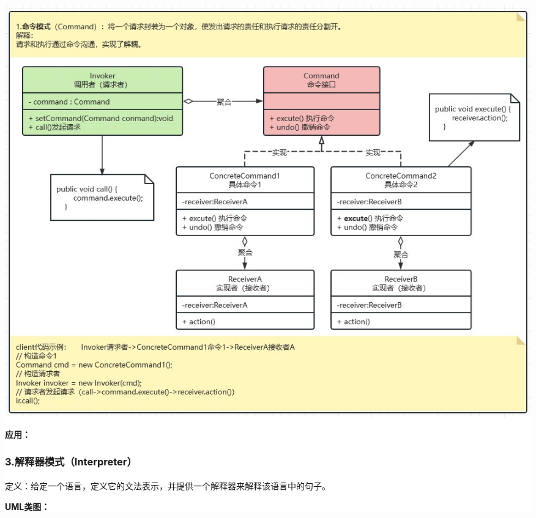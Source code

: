 ![](img/command.jpg)

**应用：**

### 3.解释器模式（Interpreter）

定义：给定一个语言，定义它的文法表示，并提供一个解释器来解释该语言中的句子。

**UML类图：**
